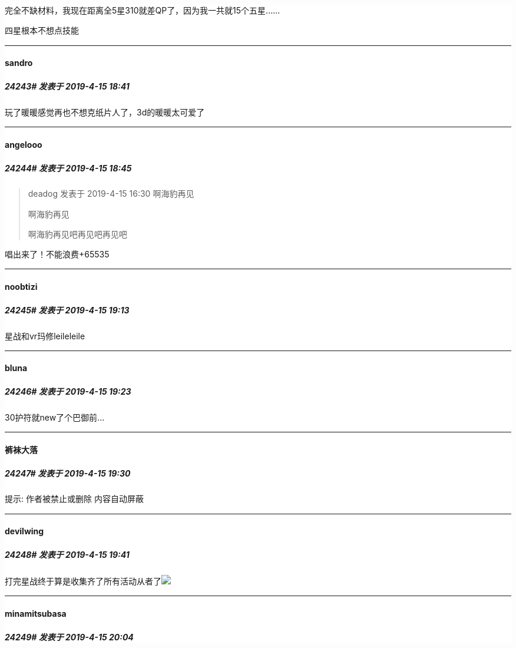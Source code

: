 完全不缺材料，我现在距离全5星310就差QP了，因为我一共就15个五星......

四星根本不想点技能

*****

####  sandro  
##### 24243#       发表于 2019-4-15 18:41

玩了暖暖感觉再也不想克纸片人了，3d的暖暖太可爱了

*****

####  angelooo  
##### 24244#       发表于 2019-4-15 18:45

<blockquote>deadog 发表于 2019-4-15 16:30
啊海豹再见 

啊海豹再见 

啊海豹再见吧再见吧再见吧</blockquote>
唱出来了！不能浪费+65535

*****

####  noobtizi  
##### 24245#       发表于 2019-4-15 19:13

星战和vr玛修leileleile

*****

####  bluna  
##### 24246#       发表于 2019-4-15 19:23

30护符就new了个巴御前...

*****

####  裤袜大落  
##### 24247#       发表于 2019-4-15 19:30

提示: 作者被禁止或删除 内容自动屏蔽

*****

####  devilwing  
##### 24248#       发表于 2019-4-15 19:41

打完星战终于算是收集齐了所有活动从者了<img src="https://static.saraba1st.com/image/smiley/face2017/034.png" referrerpolicy="no-referrer">

*****

####  minamitsubasa  
##### 24249#       发表于 2019-4-15 20:04
